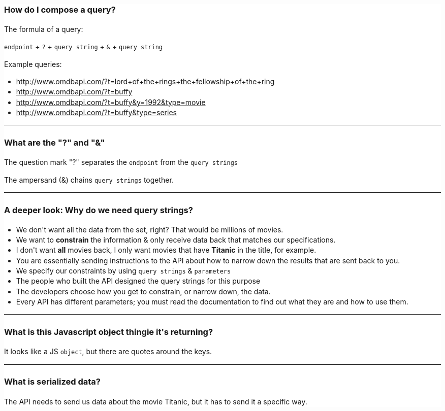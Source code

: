
### How do I compose a query?

The formula of a query:

`endpoint` + `?` + `query string` + `&` + `query string`

Example queries:
- http://www.omdbapi.com/?t=lord+of+the+rings+the+fellowship+of+the+ring
- http://www.omdbapi.com/?t=buffy
- http://www.omdbapi.com/?t=buffy&y=1992&type=movie
- http://www.omdbapi.com/?t=buffy&type=series


---


### What are the "?" and "&"

The question mark "?" separates the `endpoint` from the `query strings`

The ampersand (&) chains `query strings` together.


---


### A deeper look: Why do we need query strings?

- We don't want all the data from the set, right? That would be millions of movies.
- We want to **constrain** the information & only receive data back that matches our specifications.
- I don't want **all** movies back, I only want movies that have **Titanic** in the title, for example.
- You are essentially sending instructions to the API about how to narrow down the results that are sent back to you.
- We specify our constraints by using `query strings` & `parameters`
- The people who built the API designed the query strings for this purpose
- The developers choose how you get to constrain, or narrow down, the data.
- Every API has different parameters; you must read the documentation to find out what they are and how to use them.


---


### What is this Javascript object thingie it's returning?

It looks like a JS `object`, but there are quotes around the keys.


---


### What is serialized data?

The API needs to send us data about the movie Titanic, but it has to send it a specific way.

